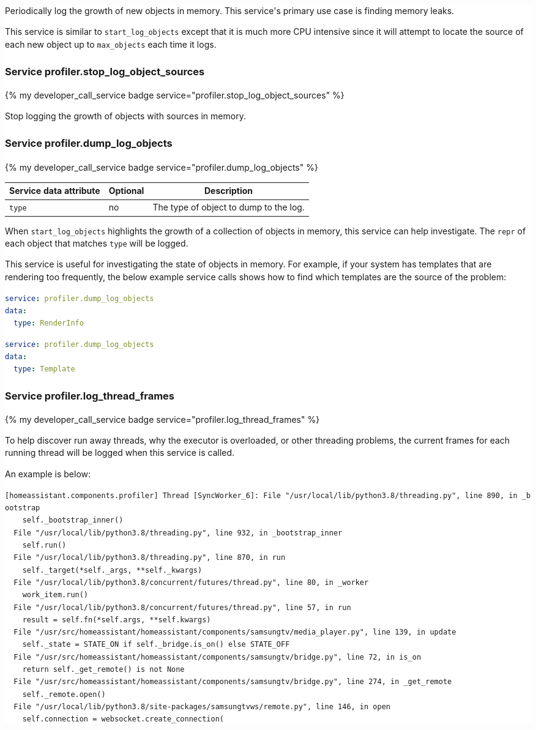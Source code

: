 Periodically log the growth of new objects in memory. This service's primary use case is finding memory leaks.

This service is similar to `start_log_objects` except that it is much more CPU intensive since it will attempt to locate the source of each new object up to `max_objects` each time it logs.

### Service profiler.stop_log_object_sources

{% my developer_call_service badge service="profiler.stop_log_object_sources" %}

Stop logging the growth of objects with sources in memory.

### Service profiler.dump_log_objects

{% my developer_call_service badge service="profiler.dump_log_objects" %}

| Service data attribute | Optional | Description                            |
| ---------------------- | -------- | -------------------------------------- |
| `type`                 | no       | The type of object to dump to the log. |

When `start_log_objects` highlights the growth of a collection of objects in memory, this service can help investigate. The `repr` of each object that matches `type` will be logged.

This service is useful for investigating the state of objects in memory. For example, if your system has templates that are rendering too frequently, the below example service calls shows how to find which templates are the source of the problem:

```yaml
service: profiler.dump_log_objects
data:
  type: RenderInfo
```
```yaml
service: profiler.dump_log_objects
data:
  type: Template
```

### Service profiler.log_thread_frames

{% my developer_call_service badge service="profiler.log_thread_frames" %}

To help discover run away threads, why the executor is overloaded, or other threading problems, the current frames for each running thread will be logged when this service is called.

An example is below:

```txt
[homeassistant.components.profiler] Thread [SyncWorker_6]: File "/usr/local/lib/python3.8/threading.py", line 890, in _bootstrap
    self._bootstrap_inner()
  File "/usr/local/lib/python3.8/threading.py", line 932, in _bootstrap_inner
    self.run()
  File "/usr/local/lib/python3.8/threading.py", line 870, in run
    self._target(*self._args, **self._kwargs)
  File "/usr/local/lib/python3.8/concurrent/futures/thread.py", line 80, in _worker
    work_item.run()
  File "/usr/local/lib/python3.8/concurrent/futures/thread.py", line 57, in run
    result = self.fn(*self.args, **self.kwargs)
  File "/usr/src/homeassistant/homeassistant/components/samsungtv/media_player.py", line 139, in update
    self._state = STATE_ON if self._bridge.is_on() else STATE_OFF
  File "/usr/src/homeassistant/homeassistant/components/samsungtv/bridge.py", line 72, in is_on
    return self._get_remote() is not None
  File "/usr/src/homeassistant/homeassistant/components/samsungtv/bridge.py", line 274, in _get_remote
    self._remote.open()
  File "/usr/local/lib/python3.8/site-packages/samsungtvws/remote.py", line 146, in open
    self.connection = websocket.create_connection(
```
